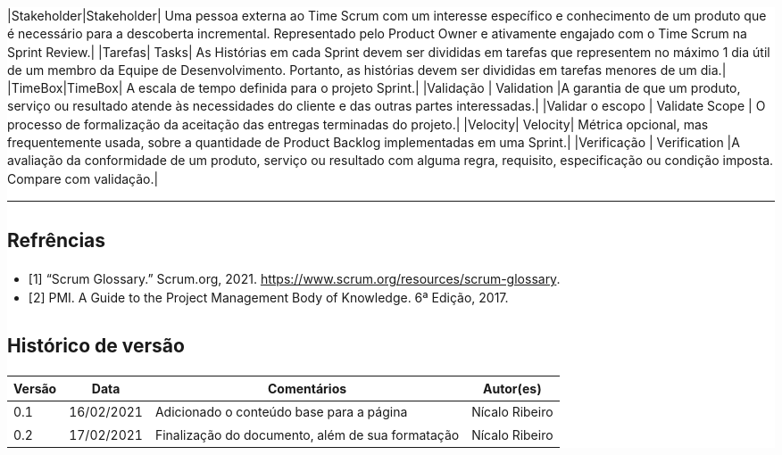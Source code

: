 |Stakeholder|Stakeholder| Uma pessoa externa ao Time Scrum com um interesse específico e conhecimento de um produto que é necessário para a descoberta incremental. Representado pelo Product Owner e ativamente engajado com o Time Scrum na Sprint Review.|
|Tarefas| Tasks| As Histórias em cada Sprint devem ser divididas em tarefas que representem no máximo 1 dia útil de um membro da Equipe de Desenvolvimento. Portanto, as histórias devem ser divididas em tarefas menores de um dia.|
|TimeBox|TimeBox| A escala de tempo definida para o projeto Sprint.|
|Validação | Validation |A garantia de que um produto, serviço ou resultado atende às necessidades do cliente e das outras partes interessadas.|
|Validar o escopo | Validate Scope | O processo de formalização da aceitação das entregas terminadas do projeto.|
|Velocity| Velocity| Métrica opcional, mas frequentemente usada, sobre a quantidade de Product Backlog implementadas em uma Sprint.|
|Verificação | Verification |A avaliação da conformidade de um produto, serviço ou resultado com alguma regra, requisito, especificação ou condição imposta. Compare com validação.|

- - -

## Refrências  

- [1] “Scrum Glossary.” Scrum.org, 2021. https://www.scrum.org/resources/scrum-glossary.
- [2] PMI. A Guide to the Project Management Body of Knowledge. 6ª  Edição, 2017.
  
## Histórico de versão  

|Versão | Data | Comentários | Autor(es) |
|-------|------|-------------|-----------|
|0.1|16/02/2021| Adicionado o conteúdo base para a página| Nícalo Ribeiro|
|0.2|17/02/2021| Finalização do documento, além de sua formatação | Nícalo Ribeiro|